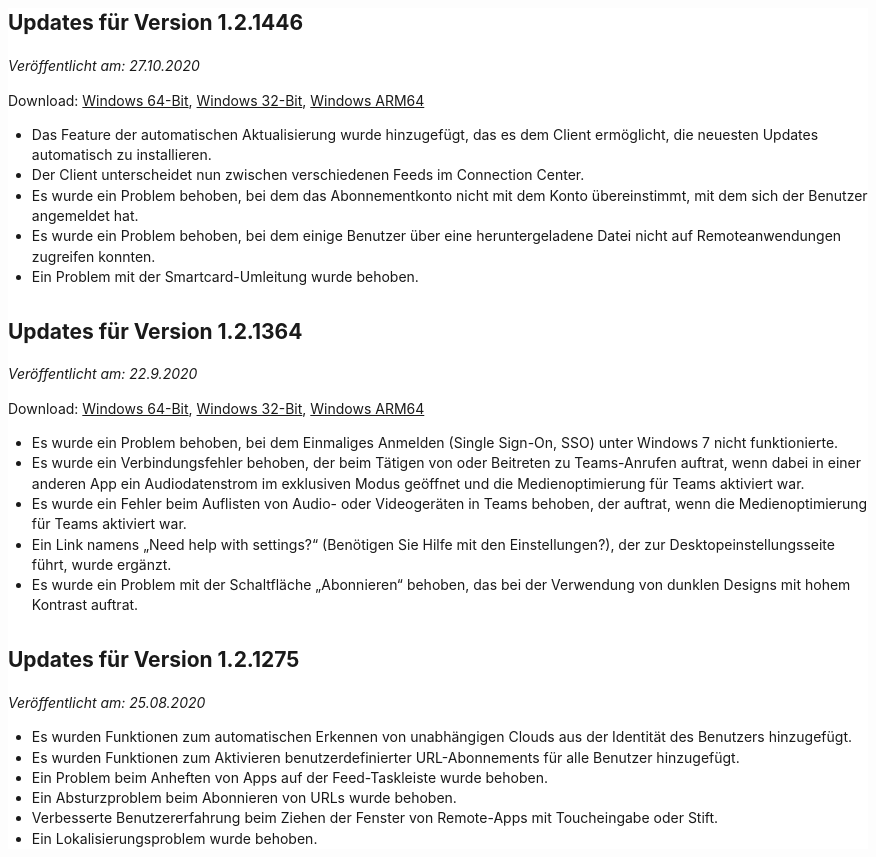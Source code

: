 ## <a name="updates-for-version-121446"></a>Updates für Version 1.2.1446

*Veröffentlicht am: 27.10.2020*

Download: [Windows 64-Bit](https://go.microsoft.com/fwlink/?linkid=2139369), [Windows 32-Bit](https://go.microsoft.com/fwlink/?linkid=2139456), [Windows ARM64](https://go.microsoft.com/fwlink/?linkid=2139370)

- Das Feature der automatischen Aktualisierung wurde hinzugefügt, das es dem Client ermöglicht, die neuesten Updates automatisch zu installieren.
- Der Client unterscheidet nun zwischen verschiedenen Feeds im Connection Center.
- Es wurde ein Problem behoben, bei dem das Abonnementkonto nicht mit dem Konto übereinstimmt, mit dem sich der Benutzer angemeldet hat.
- Es wurde ein Problem behoben, bei dem einige Benutzer über eine heruntergeladene Datei nicht auf Remoteanwendungen zugreifen konnten.
- Ein Problem mit der Smartcard-Umleitung wurde behoben.

## <a name="updates-for-version-121364"></a>Updates für Version 1.2.1364

*Veröffentlicht am: 22.9.2020*

Download: [Windows 64-Bit](https://query.prod.cms.rt.microsoft.com/cms/api/am/binary/RE4FTMK), [Windows 32-Bit](https://query.prod.cms.rt.microsoft.com/cms/api/am/binary/RE4G1t9), [Windows ARM64](https://query.prod.cms.rt.microsoft.com/cms/api/am/binary/RE4FTMI)

- Es wurde ein Problem behoben, bei dem Einmaliges Anmelden (Single Sign-On, SSO) unter Windows 7 nicht funktionierte.
- Es wurde ein Verbindungsfehler behoben, der beim Tätigen von oder Beitreten zu Teams-Anrufen auftrat, wenn dabei in einer anderen App ein Audiodatenstrom im exklusiven Modus geöffnet und die Medienoptimierung für Teams aktiviert war.
- Es wurde ein Fehler beim Auflisten von Audio- oder Videogeräten in Teams behoben, der auftrat, wenn die Medienoptimierung für Teams aktiviert war.
- Ein Link namens „Need help with settings?“ (Benötigen Sie Hilfe mit den Einstellungen?), der zur Desktopeinstellungsseite führt, wurde ergänzt.
- Es wurde ein Problem mit der Schaltfläche „Abonnieren“ behoben, das bei der Verwendung von dunklen Designs mit hohem Kontrast auftrat.

## <a name="updates-for-version-121275"></a>Updates für Version 1.2.1275

*Veröffentlicht am: 25.08.2020*

- Es wurden Funktionen zum automatischen Erkennen von unabhängigen Clouds aus der Identität des Benutzers hinzugefügt.
- Es wurden Funktionen zum Aktivieren benutzerdefinierter URL-Abonnements für alle Benutzer hinzugefügt.
- Ein Problem beim Anheften von Apps auf der Feed-Taskleiste wurde behoben.
- Ein Absturzproblem beim Abonnieren von URLs wurde behoben.
- Verbesserte Benutzererfahrung beim Ziehen der Fenster von Remote-Apps mit Toucheingabe oder Stift.
- Ein Lokalisierungsproblem wurde behoben.
